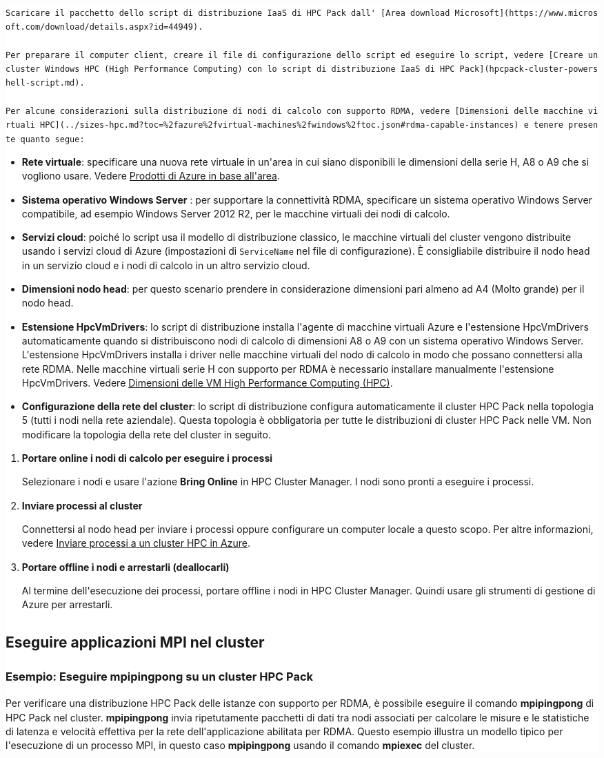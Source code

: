     Scaricare il pacchetto dello script di distribuzione IaaS di HPC Pack dall' [Area download Microsoft](https://www.microsoft.com/download/details.aspx?id=44949).
   
    Per preparare il computer client, creare il file di configurazione dello script ed eseguire lo script, vedere [Creare un cluster Windows HPC (High Performance Computing) con lo script di distribuzione IaaS di HPC Pack](hpcpack-cluster-powershell-script.md). 
   
    Per alcune considerazioni sulla distribuzione di nodi di calcolo con supporto RDMA, vedere [Dimensioni delle macchine virtuali HPC](../sizes-hpc.md?toc=%2fazure%2fvirtual-machines%2fwindows%2ftoc.json#rdma-capable-instances) e tenere presente quanto segue:
   
   * **Rete virtuale**: specificare una nuova rete virtuale in un'area in cui siano disponibili le dimensioni della serie H, A8 o A9 che si vogliono usare. Vedere [Prodotti di Azure in base all'area](https://azure.microsoft.com/regions/services/).

   * **Sistema operativo Windows Server** : per supportare la connettività RDMA, specificare un sistema operativo Windows Server compatibile, ad esempio Windows Server 2012 R2, per le macchine virtuali dei nodi di calcolo.
   * **Servizi cloud**: poiché lo script usa il modello di distribuzione classico, le macchine virtuali del cluster vengono distribuite usando i servizi cloud di Azure (impostazioni di `ServiceName` nel file di configurazione). È consigliabile distribuire il nodo head in un servizio cloud e i nodi di calcolo in un altro servizio cloud. 
   * **Dimensioni nodo head**: per questo scenario prendere in considerazione dimensioni pari almeno ad A4 (Molto grande) per il nodo head.
   * **Estensione HpcVmDrivers**: lo script di distribuzione installa l'agente di macchine virtuali Azure e l'estensione HpcVmDrivers automaticamente quando si distribuiscono nodi di calcolo di dimensioni A8 o A9 con un sistema operativo Windows Server. L'estensione HpcVmDrivers installa i driver nelle macchine virtuali del nodo di calcolo in modo che possano connettersi alla rete RDMA. Nelle macchine virtuali serie H con supporto per RDMA è necessario installare manualmente l'estensione HpcVmDrivers. Vedere [Dimensioni delle VM High Performance Computing (HPC)](../sizes-hpc.md?toc=%2fazure%2fvirtual-machines%2fwindows%2ftoc.json).
   * **Configurazione della rete del cluster**: lo script di distribuzione configura automaticamente il cluster HPC Pack nella topologia 5 (tutti i nodi nella rete aziendale). Questa topologia è obbligatoria per tutte le distribuzioni di cluster HPC Pack nelle VM. Non modificare la topologia della rete del cluster in seguito.
1. **Portare online i nodi di calcolo per eseguire i processi**
   
    Selezionare i nodi e usare l'azione **Bring Online** in HPC Cluster Manager. I nodi sono pronti a eseguire i processi.
3. **Inviare processi al cluster**
   
    Connettersi al nodo head per inviare i processi oppure configurare un computer locale a questo scopo. Per altre informazioni, vedere [Inviare processi a un cluster HPC in Azure](../../virtual-machines-windows-hpcpack-cluster-submit-jobs.md?toc=%2fazure%2fvirtual-machines%2fwindows%2ftoc.json).
4. **Portare offline i nodi e arrestarli (deallocarli)**
   
    Al termine dell'esecuzione dei processi, portare offline i nodi in HPC Cluster Manager. Quindi usare gli strumenti di gestione di Azure per arrestarli.

## <a name="run-mpi-applications-on-the-cluster"></a>Eseguire applicazioni MPI nel cluster
### <a name="example-run-mpipingpong-on-an-hpc-pack-cluster"></a>Esempio: Eseguire mpipingpong su un cluster HPC Pack
Per verificare una distribuzione HPC Pack delle istanze con supporto per RDMA, è possibile eseguire il comando **mpipingpong** di HPC Pack nel cluster. **mpipingpong** invia ripetutamente pacchetti di dati tra nodi associati per calcolare le misure e le statistiche di latenza e velocità effettiva per la rete dell'applicazione abilitata per RDMA. Questo esempio illustra un modello tipico per l'esecuzione di un processo MPI, in questo caso **mpipingpong** usando il comando **mpiexec** del cluster.
